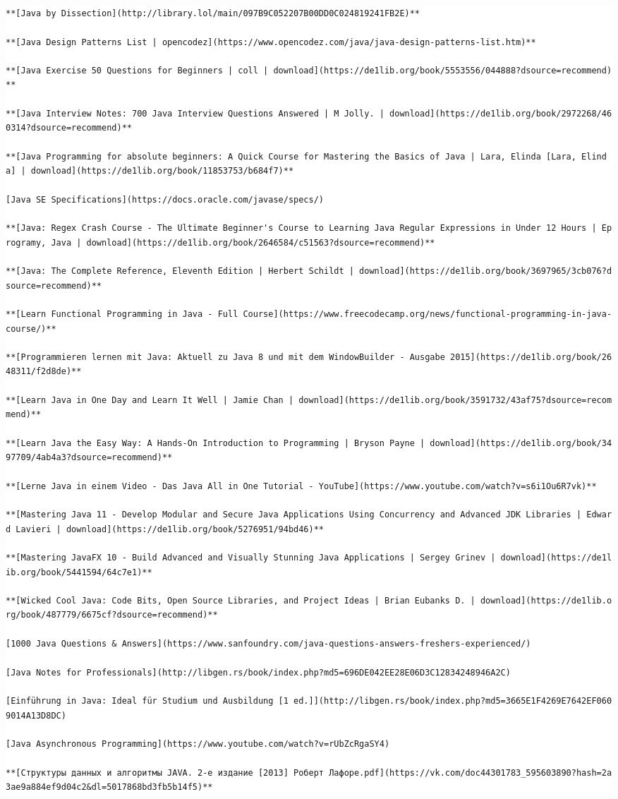     **[Java by Dissection](http://library.lol/main/097B9C052207B00DD0C024819241FB2E)**
    
    **[Java Design Patterns List | opencodez](https://www.opencodez.com/java/java-design-patterns-list.htm)**
    
    **[Java Exercise 50 Questions for Beginners | coll | download](https://de1lib.org/book/5553556/044888?dsource=recommend)**
    
    **[Java Interview Notes: 700 Java Interview Questions Answered | M Jolly. | download](https://de1lib.org/book/2972268/460314?dsource=recommend)**
    
    **[Java Programming for absolute beginners: A Quick Course for Mastering the Basics of Java | Lara, Elinda [Lara, Elinda] | download](https://de1lib.org/book/11853753/b684f7)**
    
    [Java SE Specifications](https://docs.oracle.com/javase/specs/)
    
    **[Java: Regex Crash Course - The Ultimate Beginner's Course to Learning Java Regular Expressions in Under 12 Hours | Eprogramy, Java | download](https://de1lib.org/book/2646584/c51563?dsource=recommend)**
    
    **[Java: The Complete Reference, Eleventh Edition | Herbert Schildt | download](https://de1lib.org/book/3697965/3cb076?dsource=recommend)**
    
    **[Learn Functional Programming in Java - Full Course](https://www.freecodecamp.org/news/functional-programming-in-java-course/)**
    
    **[Programmieren lernen mit Java: Aktuell zu Java 8 und mit dem WindowBuilder - Ausgabe 2015](https://de1lib.org/book/2648311/f2d8de)**
    
    **[Learn Java in One Day and Learn It Well | Jamie Chan | download](https://de1lib.org/book/3591732/43af75?dsource=recommend)**
    
    **[Learn Java the Easy Way: A Hands-On Introduction to Programming | Bryson Payne | download](https://de1lib.org/book/3497709/4ab4a3?dsource=recommend)**
    
    **[Lerne Java in einem Video - Das Java All in One Tutorial - YouTube](https://www.youtube.com/watch?v=s6i1Ou6R7vk)**
    
    **[Mastering Java 11 - Develop Modular and Secure Java Applications Using Concurrency and Advanced JDK Libraries | Edward Lavieri | download](https://de1lib.org/book/5276951/94bd46)**
    
    **[Mastering JavaFX 10 - Build Advanced and Visually Stunning Java Applications | Sergey Grinev | download](https://de1lib.org/book/5441594/64c7e1)**
    
    **[Wicked Cool Java: Code Bits, Open Source Libraries, and Project Ideas | Brian Eubanks D. | download](https://de1lib.org/book/487779/6675cf?dsource=recommend)**
    
    [1000 Java Questions & Answers](https://www.sanfoundry.com/java-questions-answers-freshers-experienced/)
    
    [Java Notes for Professionals](http://libgen.rs/book/index.php?md5=696DE042EE28E06D3C12834248946A2C)
    
    [Einführung in Java: Ideal für Studium und Ausbildung [1 ed.]](http://libgen.rs/book/index.php?md5=3665E1F4269E7642EF0609014A13D8DC)
    
    [Java Asynchronous Programming](https://www.youtube.com/watch?v=rUbZcRgaSY4)
    
    **[Структуры данных и алгоритмы JAVA. 2-е издание [2013] Роберт Лафоре.pdf](https://vk.com/doc44301783_595603890?hash=2a3ae9a884ef9d04c2&dl=5017868bd3fb5b14f5)**
    